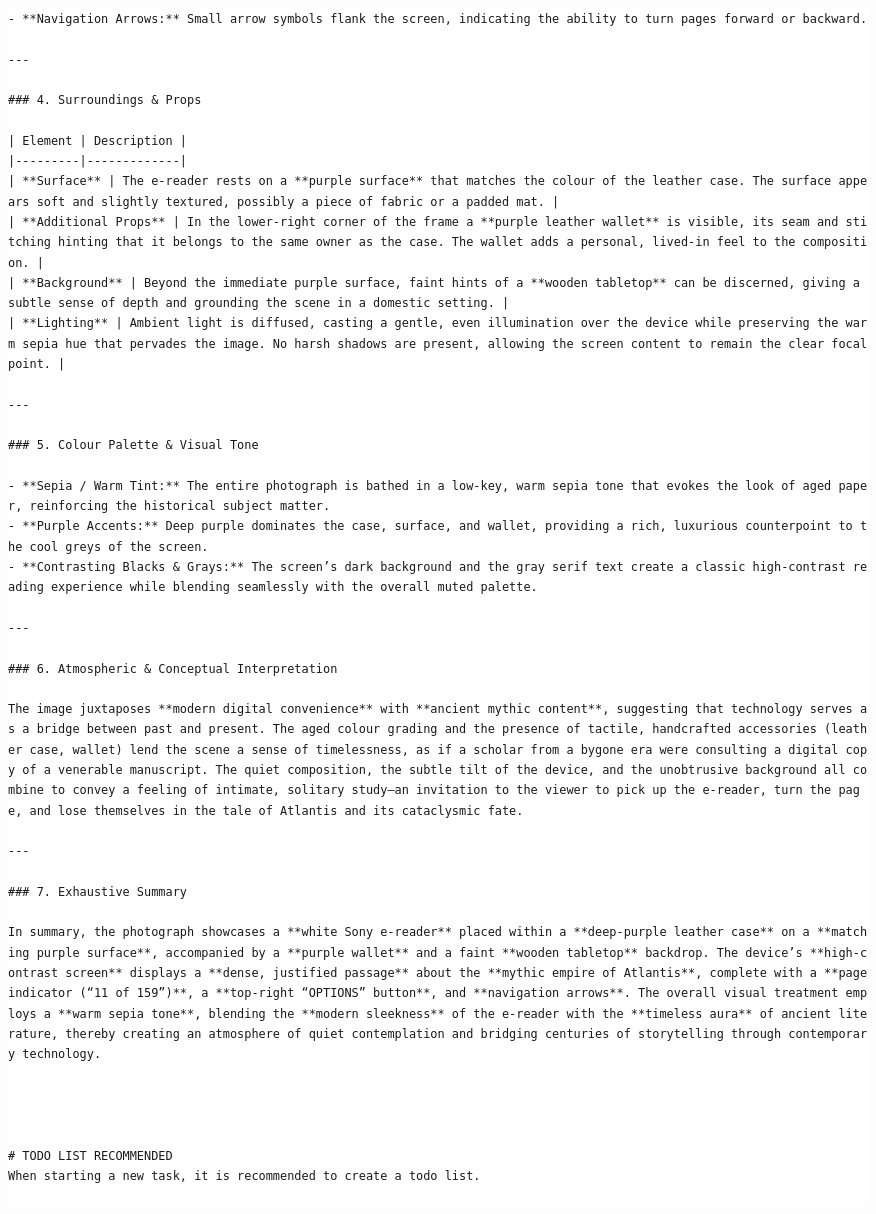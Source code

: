 ```tool_code
- **Navigation Arrows:** Small arrow symbols flank the screen, indicating the ability to turn pages forward or backward.  

---

### 4. Surroundings & Props  

| Element | Description |
|---------|-------------|
| **Surface** | The e‑reader rests on a **purple surface** that matches the colour of the leather case. The surface appears soft and slightly textured, possibly a piece of fabric or a padded mat. |
| **Additional Props** | In the lower‑right corner of the frame a **purple leather wallet** is visible, its seam and stitching hinting that it belongs to the same owner as the case. The wallet adds a personal, lived‑in feel to the composition. |
| **Background** | Beyond the immediate purple surface, faint hints of a **wooden tabletop** can be discerned, giving a subtle sense of depth and grounding the scene in a domestic setting. |
| **Lighting** | Ambient light is diffused, casting a gentle, even illumination over the device while preserving the warm sepia hue that pervades the image. No harsh shadows are present, allowing the screen content to remain the clear focal point. |

---

### 5. Colour Palette & Visual Tone  

- **Sepia / Warm Tint:** The entire photograph is bathed in a low‑key, warm sepia tone that evokes the look of aged paper, reinforcing the historical subject matter.  
- **Purple Accents:** Deep purple dominates the case, surface, and wallet, providing a rich, luxurious counterpoint to the cool greys of the screen.  
- **Contrasting Blacks & Grays:** The screen’s dark background and the gray serif text create a classic high‑contrast reading experience while blending seamlessly with the overall muted palette.  

---

### 6. Atmospheric & Conceptual Interpretation  

The image juxtaposes **modern digital convenience** with **ancient mythic content**, suggesting that technology serves as a bridge between past and present. The aged colour grading and the presence of tactile, handcrafted accessories (leather case, wallet) lend the scene a sense of timelessness, as if a scholar from a bygone era were consulting a digital copy of a venerable manuscript. The quiet composition, the subtle tilt of the device, and the unobtrusive background all combine to convey a feeling of intimate, solitary study—an invitation to the viewer to pick up the e‑reader, turn the page, and lose themselves in the tale of Atlantis and its cataclysmic fate.

---

### 7. Exhaustive Summary  

In summary, the photograph showcases a **white Sony e‑reader** placed within a **deep‑purple leather case** on a **matching purple surface**, accompanied by a **purple wallet** and a faint **wooden tabletop** backdrop. The device’s **high‑contrast screen** displays a **dense, justified passage** about the **mythic empire of Atlantis**, complete with a **page indicator (“11 of 159”)**, a **top‑right “OPTIONS” button**, and **navigation arrows**. The overall visual treatment employs a **warm sepia tone**, blending the **modern sleekness** of the e‑reader with the **timeless aura** of ancient literature, thereby creating an atmosphere of quiet contemplation and bridging centuries of storytelling through contemporary technology.




# TODO LIST RECOMMENDED
When starting a new task, it is recommended to create a todo list.


```